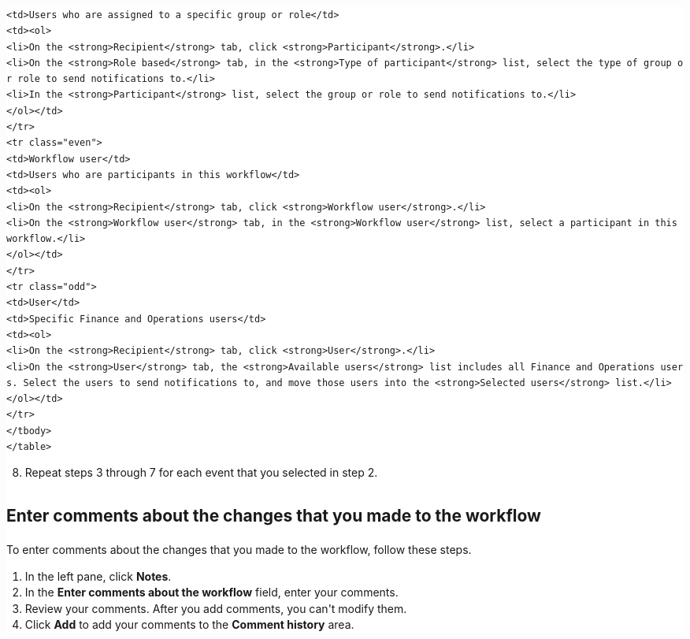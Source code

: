     <td>Users who are assigned to a specific group or role</td>
    <td><ol>
    <li>On the <strong>Recipient</strong> tab, click <strong>Participant</strong>.</li>
    <li>On the <strong>Role based</strong> tab, in the <strong>Type of participant</strong> list, select the type of group or role to send notifications to.</li>
    <li>In the <strong>Participant</strong> list, select the group or role to send notifications to.</li>
    </ol></td>
    </tr>
    <tr class="even">
    <td>Workflow user</td>
    <td>Users who are participants in this workflow</td>
    <td><ol>
    <li>On the <strong>Recipient</strong> tab, click <strong>Workflow user</strong>.</li>
    <li>On the <strong>Workflow user</strong> tab, in the <strong>Workflow user</strong> list, select a participant in this workflow.</li>
    </ol></td>
    </tr>
    <tr class="odd">
    <td>User</td>
    <td>Specific Finance and Operations users</td>
    <td><ol>
    <li>On the <strong>Recipient</strong> tab, click <strong>User</strong>.</li>
    <li>On the <strong>User</strong> tab, the <strong>Available users</strong> list includes all Finance and Operations users. Select the users to send notifications to, and move those users into the <strong>Selected users</strong> list.</li>
    </ol></td>
    </tr>
    </tbody>
    </table>

8.  Repeat steps 3 through 7 for each event that you selected in step 2.

## Enter comments about the changes that you made to the workflow
To enter comments about the changes that you made to the workflow, follow these steps.

1.  In the left pane, click **Notes**.
2.  In the **Enter comments about the workflow** field, enter your comments.
3.  Review your comments. After you add comments, you can't modify them.
4.  Click **Add** to add your comments to the **Comment history** area.




